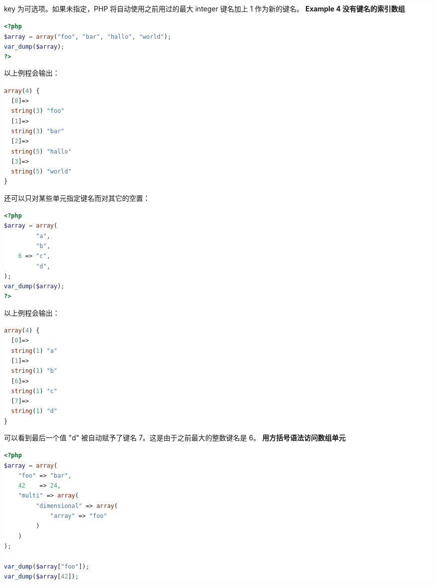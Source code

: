 key 为可选项。如果未指定，PHP 将自动使用之前用过的最大 integer 键名加上 1 作为新的键名。 **Example 4 没有键名的索引数组**

```php
<?php
$array = array("foo", "bar", "hallo", "world");
var_dump($array);
?> 
```

以上例程会输出：

```php
array(4) {
  [0]=>
  string(3) "foo"
  [1]=>
  string(3) "bar"
  [2]=>
  string(5) "hallo"
  [3]=>
  string(5) "world"
} 
```

还可以只对某些单元指定键名而对其它的空置：

```php
<?php
$array = array(
         "a",
         "b",
    6 => "c",
         "d",
);
var_dump($array);
?> 
```

以上例程会输出：

```php
array(4) {
  [0]=>
  string(1) "a"
  [1]=>
  string(1) "b"
  [6]=>
  string(1) "c"
  [7]=>
  string(1) "d"
} 
```

可以看到最后一个值 "d" 被自动赋予了键名 7。这是由于之前最大的整数键名是 6。 **用方括号语法访问数组单元**

```php
<?php
$array = array(
    "foo" => "bar",
    42    => 24,
    "multi" => array(
         "dimensional" => array(
             "array" => "foo"
         )
    )
);

var_dump($array["foo"]);
var_dump($array[42]);
```